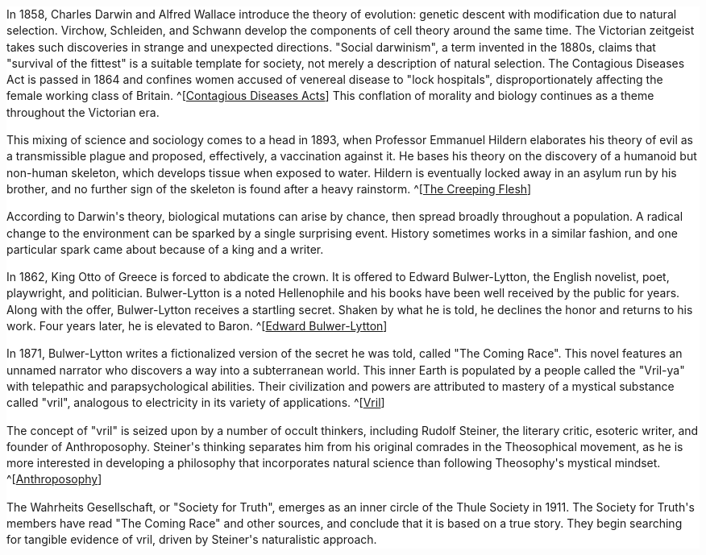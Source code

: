 In 1858, Charles Darwin and Alfred Wallace introduce the theory of
evolution: genetic descent with modification due to natural selection.
Virchow, Schleiden, and Schwann develop the components of cell theory
around the same time. The Victorian zeitgeist takes such discoveries in
strange and unexpected directions. "Social darwinism", a term invented
in the 1880s, claims that "survival of the fittest" is a suitable
template for society, not merely a description of natural selection. The
Contagious Diseases Act is passed in 1864 and confines women accused of
venereal disease to "lock hospitals", disproportionately affecting the
female working class of Britain. ^[[Contagious Diseases Acts](https://en.wikipedia.org/wiki/Contagious_Diseases_Acts)]
This conflation of morality and biology
continues as a theme throughout the Victorian era.

This mixing of science and sociology comes to a head in 1893, when
Professor Emmanuel Hildern elaborates his theory of evil as a
transmissible plague and proposed, effectively, a vaccination against
it. He bases his theory on the discovery of a humanoid but non-human
skeleton, which develops tissue when exposed to water. Hildern is
eventually locked away in an asylum run by his brother, and no further
sign of the skeleton is found after a heavy rainstorm. ^[[The Creeping Flesh](https://en.wikipedia.org/wiki/The_Creeping_Flesh)]

According to Darwin's theory, biological mutations can arise by chance,
then spread broadly throughout a population. A radical change to the
environment can be sparked by a single surprising event. History
sometimes works in a similar fashion, and one particular spark came
about because of a king and a writer.

In 1862, King Otto of Greece is forced to abdicate the crown. It is
offered to Edward Bulwer-Lytton, the English novelist, poet, playwright,
and politician. Bulwer-Lytton is a noted Hellenophile and his books have
been well received by the public for years. Along with the offer,
Bulwer-Lytton receives a startling secret. Shaken by what he is told, he
declines the honor and returns to his work. Four years later, he is
elevated to Baron. ^[[Edward Bulwer-Lytton](https://en.wikipedia.org/wiki/Edward_Bulwer-Lytton)]

In 1871, Bulwer-Lytton writes a fictionalized version of the secret he
was told, called "The Coming Race". This novel features an unnamed
narrator who discovers a way into a subterranean world. This inner Earth
is populated by a people called the "Vril-ya" with telepathic and
parapsychological abilities. Their civilization and powers are
attributed to mastery of a mystical substance called "vril", analogous
to electricity in its variety of applications. ^[[Vril](https://en.wikipedia.org/wiki/Vril)]

The concept of "vril" is seized upon by a number of occult thinkers,
including Rudolf Steiner, the literary critic, esoteric writer, and
founder of Anthroposophy. Steiner's thinking separates him from his
original comrades in the Theosophical movement, as he is more interested
in developing a philosophy that incorporates natural science than
following Theosophy's mystical mindset. ^[[Anthroposophy](https://en.wikipedia.org/wiki/Anthroposophy)]

The Wahrheits Gesellschaft, or "Society for Truth", emerges as an inner
circle of the Thule Society in 1911. The Society for Truth's members
have read "The Coming Race" and other sources, and conclude that it is
based on a true story. They begin searching for tangible evidence of
vril, driven by Steiner's naturalistic approach.

